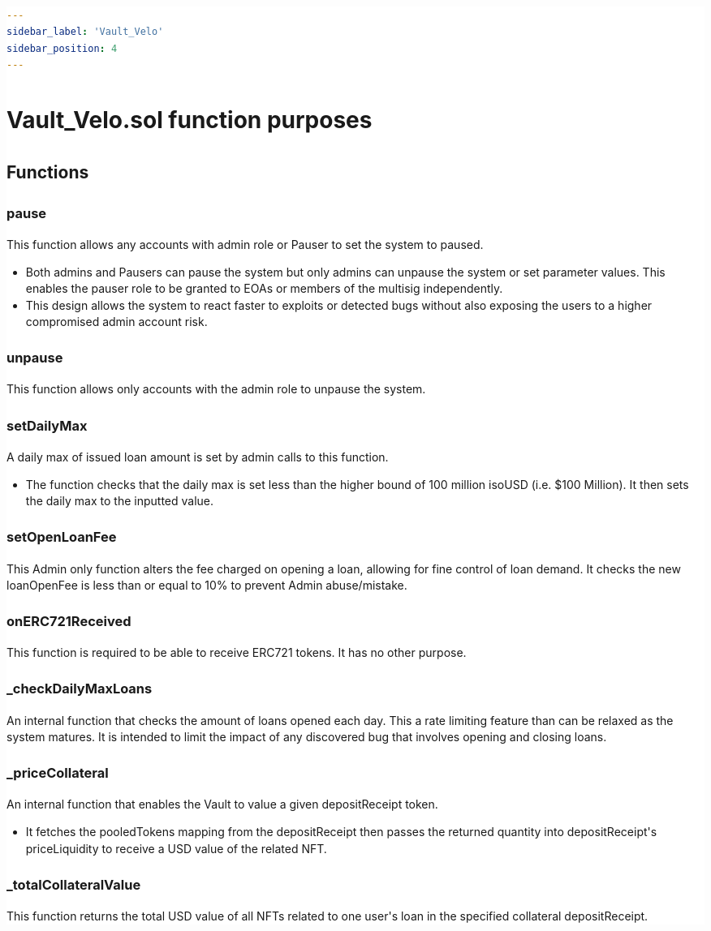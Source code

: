 ```yaml
---
sidebar_label: 'Vault_Velo'
sidebar_position: 4
---
```




# Vault_Velo.sol function purposes

## Functions

### pause 
This function allows any accounts with admin role or Pauser to set the system to paused.
- Both admins and Pausers can pause the system but only admins can unpause the system or set parameter values. This enables the pauser role to be granted to EOAs or members of the multisig independently. 
- This design allows the system to react faster to exploits or detected bugs without also exposing the users to a higher compromised admin account risk. 
    
### unpause
This function allows only accounts with the admin role to unpause the system.

### setDailyMax
A daily max of issued loan amount is set by admin calls to this function. 
- The function checks that the daily max is set less than the higher bound of 100 million isoUSD (i.e. $100 Million). It then sets the daily max to the inputted value.
    
### setOpenLoanFee
This Admin only function alters the fee charged on opening a loan, allowing for fine control of loan demand. It checks the new loanOpenFee is less than or equal to 10% to prevent Admin abuse/mistake. 

### onERC721Received 
This function is required to be able to receive ERC721 tokens. It has no other purpose.

### _checkDailyMaxLoans
An internal function that checks the amount of loans opened each day. This a rate limiting feature than can be relaxed as the system matures. It is intended to limit the impact of any discovered bug that involves opening and closing loans.


### _priceCollateral
An internal function that enables the Vault to value a given depositReceipt token.

- It fetches the pooledTokens mapping from the depositReceipt then passes the returned quantity into depositReceipt's priceLiquidity to receive a USD value of the related NFT.
 
### _totalCollateralValue 
 This function returns the total USD value of all NFTs related to one user's loan in the specified collateral depositReceipt.
 
